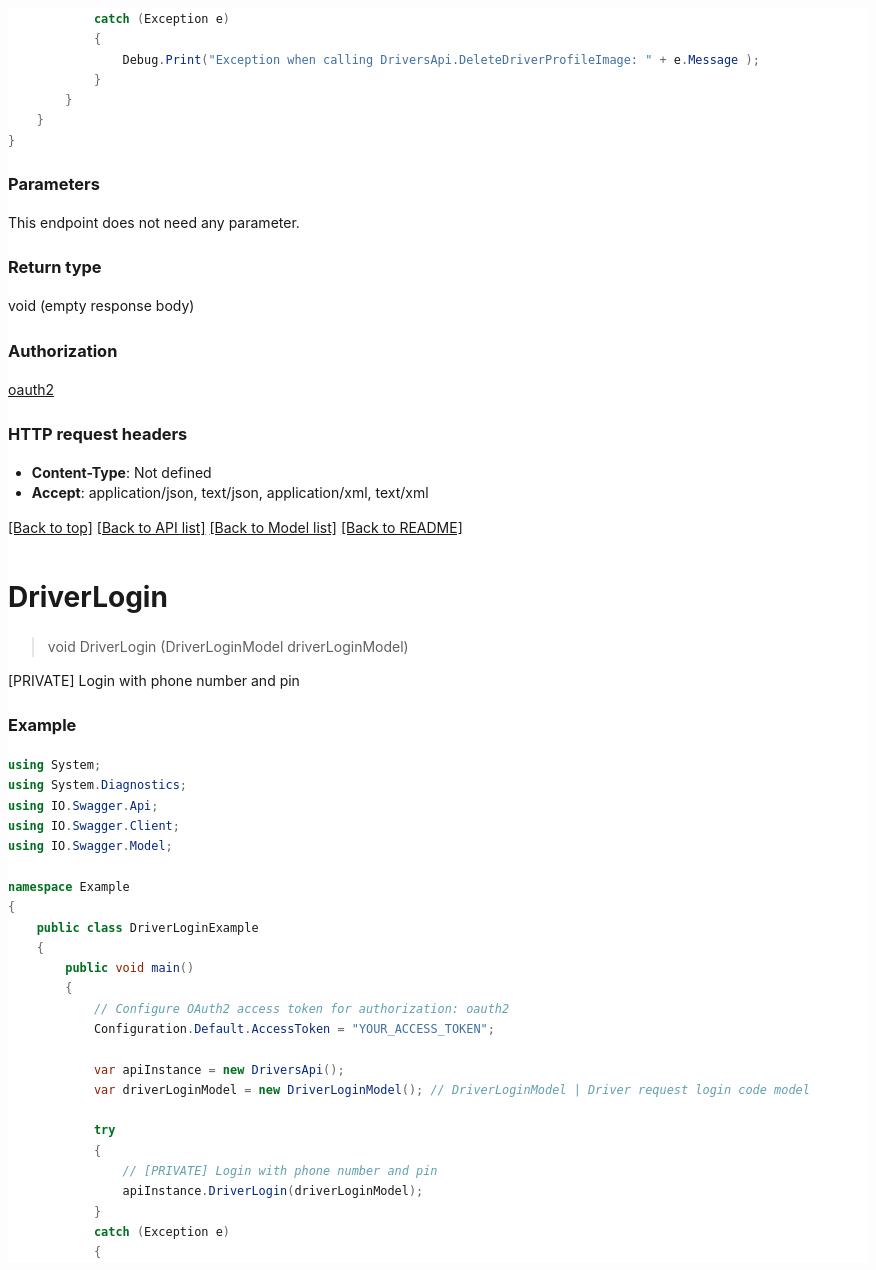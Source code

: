 ```csharp
            catch (Exception e)
            {
                Debug.Print("Exception when calling DriversApi.DeleteDriverProfileImage: " + e.Message );
            }
        }
    }
}
```

### Parameters
This endpoint does not need any parameter.

### Return type

void (empty response body)

### Authorization

[oauth2](../README.md#oauth2)

### HTTP request headers

 - **Content-Type**: Not defined
 - **Accept**: application/json, text/json, application/xml, text/xml

[[Back to top]](#) [[Back to API list]](../README.md#documentation-for-api-endpoints) [[Back to Model list]](../README.md#documentation-for-models) [[Back to README]](../README.md)

<a name="driverlogin"></a>
# **DriverLogin**
> void DriverLogin (DriverLoginModel driverLoginModel)

[PRIVATE] Login with phone number and pin

### Example
```csharp
using System;
using System.Diagnostics;
using IO.Swagger.Api;
using IO.Swagger.Client;
using IO.Swagger.Model;

namespace Example
{
    public class DriverLoginExample
    {
        public void main()
        {
            // Configure OAuth2 access token for authorization: oauth2
            Configuration.Default.AccessToken = "YOUR_ACCESS_TOKEN";

            var apiInstance = new DriversApi();
            var driverLoginModel = new DriverLoginModel(); // DriverLoginModel | Driver request login code model

            try
            {
                // [PRIVATE] Login with phone number and pin
                apiInstance.DriverLogin(driverLoginModel);
            }
            catch (Exception e)
            {
```